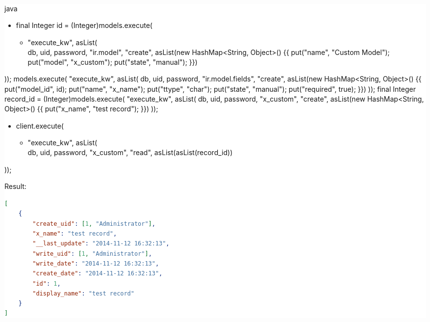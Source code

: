 </div>

<div class="code-tab">

java

  - final Integer id = (Integer)models.execute(
    
      - "execute\_kw", asList(  
        db, uid, password, "ir.model", "create", asList(new
        HashMap\<String, Object\>() {{ put("name", "Custom Model");
        put("model", "x\_custom"); put("state", "manual"); }})

)); models.execute( "execute\_kw", asList( db, uid, password,
"ir.model.fields", "create", asList(new HashMap\<String, Object\>() {{
put("model\_id", id); put("name", "x\_name"); put("ttype", "char");
put("state", "manual"); put("required", true); }}) )); final Integer
record\_id = (Integer)models.execute( "execute\_kw", asList( db, uid,
password, "x\_custom", "create", asList(new HashMap\<String, Object\>()
{{ put("x\_name", "test record"); }}) ));

  - client.execute(
    
      - "execute\_kw", asList(  
        db, uid, password, "x\_custom", "read",
        asList(asList(record\_id))

));

</div>

</div>

Result:

``` json
[
    {
        "create_uid": [1, "Administrator"],
        "x_name": "test record",
        "__last_update": "2014-11-12 16:32:13",
        "write_uid": [1, "Administrator"],
        "write_date": "2014-11-12 16:32:13",
        "create_date": "2014-11-12 16:32:13",
        "id": 1,
        "display_name": "test record"
    }
]
```

</div>

